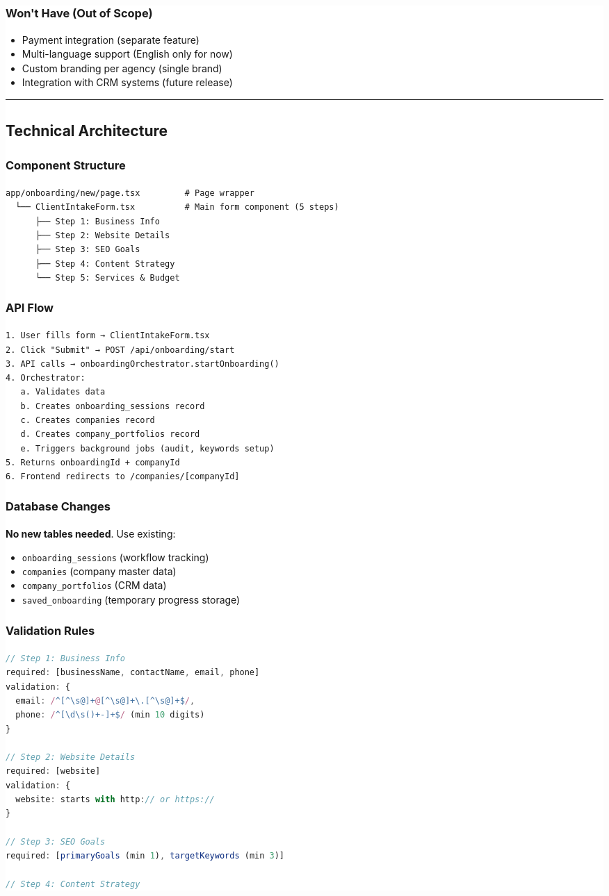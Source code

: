### Won't Have (Out of Scope)

- Payment integration (separate feature)
- Multi-language support (English only for now)
- Custom branding per agency (single brand)
- Integration with CRM systems (future release)

---

## Technical Architecture

### Component Structure
```
app/onboarding/new/page.tsx         # Page wrapper
  └── ClientIntakeForm.tsx          # Main form component (5 steps)
      ├── Step 1: Business Info
      ├── Step 2: Website Details
      ├── Step 3: SEO Goals
      ├── Step 4: Content Strategy
      └── Step 5: Services & Budget
```

### API Flow
```
1. User fills form → ClientIntakeForm.tsx
2. Click "Submit" → POST /api/onboarding/start
3. API calls → onboardingOrchestrator.startOnboarding()
4. Orchestrator:
   a. Validates data
   b. Creates onboarding_sessions record
   c. Creates companies record
   d. Creates company_portfolios record
   e. Triggers background jobs (audit, keywords setup)
5. Returns onboardingId + companyId
6. Frontend redirects to /companies/[companyId]
```

### Database Changes
**No new tables needed**. Use existing:
- `onboarding_sessions` (workflow tracking)
- `companies` (company master data)
- `company_portfolios` (CRM data)
- `saved_onboarding` (temporary progress storage)

### Validation Rules
```typescript
// Step 1: Business Info
required: [businessName, contactName, email, phone]
validation: {
  email: /^[^\s@]+@[^\s@]+\.[^\s@]+$/,
  phone: /^[\d\s()+-]+$/ (min 10 digits)
}

// Step 2: Website Details
required: [website]
validation: {
  website: starts with http:// or https://
}

// Step 3: SEO Goals
required: [primaryGoals (min 1), targetKeywords (min 3)]

// Step 4: Content Strategy
```